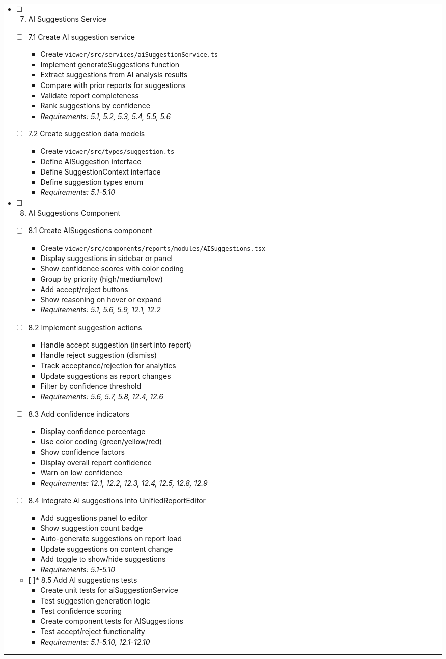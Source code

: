 - [ ] 7. AI Suggestions Service
  - [ ] 7.1 Create AI suggestion service
    - Create `viewer/src/services/aiSuggestionService.ts`
    - Implement generateSuggestions function
    - Extract suggestions from AI analysis results
    - Compare with prior reports for suggestions
    - Validate report completeness
    - Rank suggestions by confidence
    - _Requirements: 5.1, 5.2, 5.3, 5.4, 5.5, 5.6_

  - [ ] 7.2 Create suggestion data models
    - Create `viewer/src/types/suggestion.ts`
    - Define AISuggestion interface
    - Define SuggestionContext interface
    - Define suggestion types enum
    - _Requirements: 5.1-5.10_

- [ ] 8. AI Suggestions Component
  - [ ] 8.1 Create AISuggestions component
    - Create `viewer/src/components/reports/modules/AISuggestions.tsx`
    - Display suggestions in sidebar or panel
    - Show confidence scores with color coding
    - Group by priority (high/medium/low)
    - Add accept/reject buttons
    - Show reasoning on hover or expand
    - _Requirements: 5.1, 5.6, 5.9, 12.1, 12.2_

  - [ ] 8.2 Implement suggestion actions
    - Handle accept suggestion (insert into report)
    - Handle reject suggestion (dismiss)
    - Track acceptance/rejection for analytics
    - Update suggestions as report changes
    - Filter by confidence threshold
    - _Requirements: 5.6, 5.7, 5.8, 12.4, 12.6_

  - [ ] 8.3 Add confidence indicators
    - Display confidence percentage
    - Use color coding (green/yellow/red)
    - Show confidence factors
    - Display overall report confidence
    - Warn on low confidence
    - _Requirements: 12.1, 12.2, 12.3, 12.4, 12.5, 12.8, 12.9_

  - [ ] 8.4 Integrate AI suggestions into UnifiedReportEditor
    - Add suggestions panel to editor
    - Show suggestion count badge
    - Auto-generate suggestions on report load
    - Update suggestions on content change
    - Add toggle to show/hide suggestions
    - _Requirements: 5.1-5.10_

  - [ ]* 8.5 Add AI suggestions tests
    - Create unit tests for aiSuggestionService
    - Test suggestion generation logic
    - Test confidence scoring
    - Create component tests for AISuggestions
    - Test accept/reject functionality
    - _Requirements: 5.1-5.10, 12.1-12.10_

---